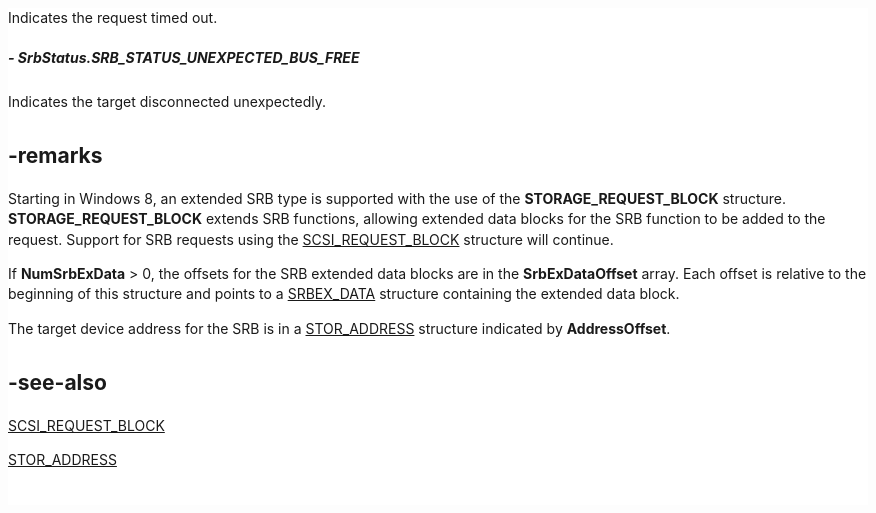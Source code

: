 Indicates the request timed out.


##### - SrbStatus.SRB_STATUS_UNEXPECTED_BUS_FREE

Indicates the target disconnected unexpectedly.


## -remarks



Starting in Windows 8, an extended  SRB type is supported with the use of the <b>STORAGE_REQUEST_BLOCK</b> structure. <b>STORAGE_REQUEST_BLOCK</b> extends SRB functions, allowing extended data blocks for the SRB function to be added to the request. Support for SRB requests using the <a href="https://docs.microsoft.com/windows-hardware/drivers/ddi/srb/ns-srb-_scsi_request_block">SCSI_REQUEST_BLOCK</a> structure will continue.

If <b>NumSrbExData</b> > 0, the offsets for the SRB extended data blocks are in the  <b>SrbExDataOffset</b> array. Each offset is relative to the beginning of this structure and points to a <a href="https://docs.microsoft.com/windows-hardware/drivers/ddi/srb/ns-srb-_srbex_data">SRBEX_DATA</a> structure containing the extended data block.

The target device address for the SRB is in a <a href="https://docs.microsoft.com/windows-hardware/drivers/ddi/scsi/ns-scsi-_stor_address">STOR_ADDRESS</a> structure indicated by <b>AddressOffset</b>.




## -see-also




<a href="https://docs.microsoft.com/windows-hardware/drivers/ddi/srb/ns-srb-_scsi_request_block">SCSI_REQUEST_BLOCK</a>



<a href="https://docs.microsoft.com/windows-hardware/drivers/ddi/scsi/ns-scsi-_stor_address">STOR_ADDRESS</a>
 

 

